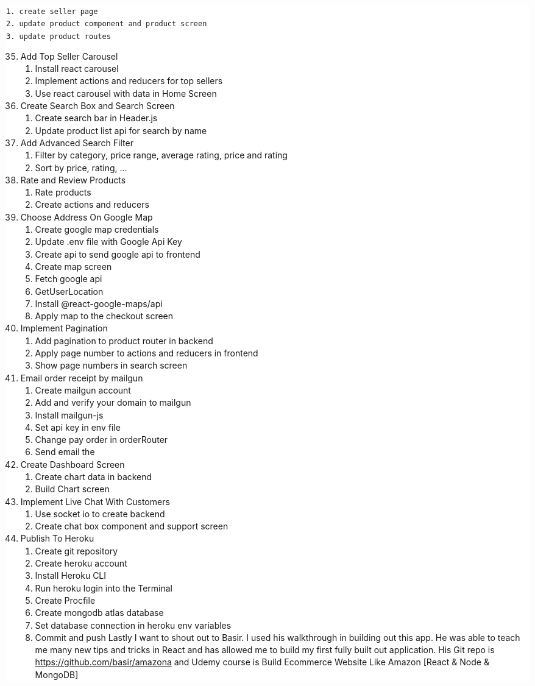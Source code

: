     1. create seller page
    2. update product component and product screen
    3. update product routes
35. Add Top Seller Carousel
    1. Install react carousel
    2. Implement actions and reducers for top sellers
    3. Use react carousel with data in Home Screen
36. Create Search Box and Search Screen
    1. Create search bar in Header.js
    2. Update product list api for search by name
37. Add Advanced Search Filter
    1. Filter by category, price range, average rating, price and rating
    2. Sort by price, rating, ...
38. Rate and Review Products
    1. Rate products
    2. Create actions and reducers
39. Choose Address On Google Map
    1. Create google map credentials
    2. Update .env file with Google Api Key
    3. Create api to send google api to frontend
    4. Create map screen
    5. Fetch google api
    6. GetUserLocation
    7. Install @react-google-maps/api
    8. Apply map to the checkout screen
40. Implement Pagination
     1. Add pagination to product router in backend
     2. Apply page number to actions and reducers in frontend
     3. Show page numbers in search screen
41. Email order receipt by mailgun
     1. Create mailgun account
     2. Add and verify your domain to mailgun
     3. Install mailgun-js
     4. Set api key in env file
     5. Change pay order in orderRouter
     6. Send email the 
42. Create Dashboard Screen
     1. Create chart data in backend
     2. Build Chart screen
43. Implement Live Chat With Customers
     1. Use socket io to create backend
     2. Create chat box component and support screen
44. Publish To Heroku
    1. Create git repository
    2. Create heroku account
    3. Install Heroku CLI
    4. Run heroku login into the Terminal
    5. Create Procfile
    6. Create mongodb atlas database
    7. Set database connection in heroku env variables
    8. Commit and push
Lastly I want to shout out to Basir. 
I used his walkthrough in building out this app. He was able to teach me many new tips and tricks in React and has allowed me to build my first fully built out application. His Git repo is https://github.com/basir/amazona and Udemy course is Build Ecommerce Website Like Amazon [React & Node & MongoDB]